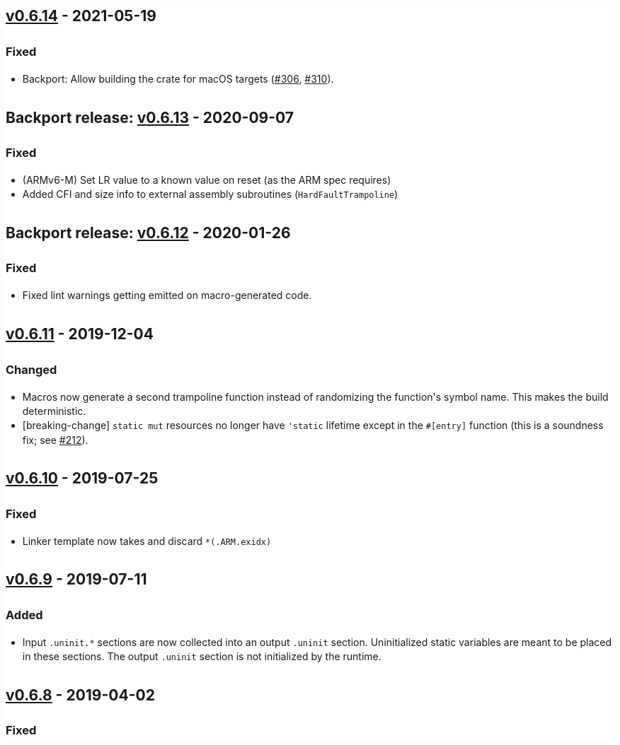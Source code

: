 [#245]: https://github.com/rust-embedded/cortex-m-rt/pull/245
[#265]: https://github.com/rust-embedded/cortex-m-rt/pull/265
[#276]: https://github.com/rust-embedded/cortex-m-rt/pull/276
[#286]: https://github.com/rust-embedded/cortex-m-rt/pull/286
[#315]: https://github.com/rust-embedded/cortex-m-rt/pull/315

## [v0.6.14] - 2021-05-19

### Fixed

- Backport: Allow building the crate for macOS targets ([#306], [#310]).

[#306]: https://github.com/rust-embedded/cortex-m-rt/issues/306
[#310]: https://github.com/rust-embedded/cortex-m-rt/issues/310

## Backport release: [v0.6.13] - 2020-09-07

### Fixed

- (ARMv6-M) Set LR value to a known value on reset (as the ARM spec requires)
- Added CFI and size info to external assembly subroutines (`HardFaultTrampoline`)

## Backport release: [v0.6.12] - 2020-01-26

### Fixed

- Fixed lint warnings getting emitted on macro-generated code.

## [v0.6.11] - 2019-12-04

### Changed

- Macros now generate a second trampoline function instead of randomizing the
  function's symbol name. This makes the build deterministic.
- [breaking-change] `static mut` resources no longer have `'static` lifetime
  except in the `#[entry]` function (this is a soundness fix; see [#212]).

[#212]: https://github.com/rust-embedded/cortex-m-rt/issues/212

## [v0.6.10] - 2019-07-25

### Fixed

- Linker template now takes and discard `*(.ARM.exidx)`

## [v0.6.9] - 2019-07-11

### Added

- Input `.uninit.*` sections are now collected into an output `.uninit` section.
  Uninitialized static variables are meant to be placed in these sections. The
  output `.uninit` section is not initialized by the runtime.

## [v0.6.8] - 2019-04-02

### Fixed


[the advisory]: https://github.com/rust-embedded/cortex-m/discussions/469
[#464]: https://github.com/rust-embedded/cortex-m/issues/464
[#465]: https://github.com/rust-embedded/cortex-m/issues/465
[#467]: https://github.com/rust-embedded/cortex-m/issues/467
[#414]: https://github.com/rust-embedded/cortex-m/issues/414
[#423]: https://github.com/rust-embedded/cortex-m/issues/423
[#434]: https://github.com/rust-embedded/cortex-m/issues/434
[#337]: https://github.com/rust-embedded/cortex-m-rt/pull/337
[#224]: https://github.com/rust-embedded/cortex-m-rt/pull/224
[#297]: https://github.com/rust-embedded/cortex-m-rt/pull/297
[#304]: https://github.com/rust-embedded/cortex-m-rt/pull/304
[#278]: https://github.com/rust-embedded/cortex-m-rt/pull/278
[#279]: https://github.com/rust-embedded/cortex-m-rt/pull/279
[#287]: https://github.com/rust-embedded/cortex-m-rt/pull/287
[#293]: https://github.com/rust-embedded/cortex-m-rt/pull/293
[#294]: https://github.com/rust-embedded/cortex-m-rt/pull/294
[#301]: https://github.com/rust-embedded/cortex-m-rt/pull/301
[#306]: https://github.com/rust-embedded/cortex-m-rt/pull/306
[#310]: https://github.com/rust-embedded/cortex-m-rt/pull/310
[#323]: https://github.com/rust-embedded/cortex-m-rt/pull/323
[#239]: https://github.com/rust-embedded/cortex-m-rt/pull/239
[#228]: https://github.com/rust-embedded/cortex-m-rt/pull/228
[#289]: https://github.com/rust-embedded/cortex-m-rt/pull/289
[#308]: https://github.com/rust-embedded/cortex-m-rt/pull/308
[#248]: https://github.com/rust-embedded/cortex-m-rt/pull/248
[panic-impl]: https://crates.io/keywords/panic-impl
[`stlog`]: https://crates.io/crates/stlog
[Unreleased]: https://github.com/rust-embedded/cortex-m/compare/c-m-rt-v0.7.3...HEAD
[v0.7.3]: https://github.com/rust-embedded/cortex-m/compare/c-m-rt-v0.7.2...c-m-rt-v0.7.3
[v0.7.2]: https://github.com/rust-embedded/cortex-m/compare/c-m-rt-v0.7.1...c-m-rt-v0.7.2
[v0.7.1]: https://github.com/rust-embedded/cortex-m-rt/compare/v0.7.0...v0.7.1
[v0.7.0]: https://github.com/rust-embedded/cortex-m-rt/compare/v0.6.11...v0.7.0
[v0.6.15]: https://github.com/rust-embedded/cortex-m-rt/compare/v0.6.14...v0.6.15
[v0.6.14]: https://github.com/rust-embedded/cortex-m-rt/compare/v0.6.13...v0.6.14
[v0.6.13]: https://github.com/rust-embedded/cortex-m-rt/compare/v0.6.12...v0.6.13
[v0.6.12]: https://github.com/rust-embedded/cortex-m-rt/compare/v0.6.11...v0.6.12
[v0.6.11]: https://github.com/rust-embedded/cortex-m-rt/compare/v0.6.10...v0.6.11
[v0.6.10]: https://github.com/rust-embedded/cortex-m-rt/compare/v0.6.9...v0.6.10
[v0.6.9]: https://github.com/rust-embedded/cortex-m-rt/compare/v0.6.8...v0.6.9
[v0.6.8]: https://github.com/rust-embedded/cortex-m-rt/compare/v0.6.7...v0.6.8
[v0.6.7]: https://github.com/rust-embedded/cortex-m-rt/compare/v0.6.6...v0.6.7
[v0.6.6]: https://github.com/rust-embedded/cortex-m-rt/compare/v0.6.5...v0.6.6
[v0.6.5]: https://github.com/rust-embedded/cortex-m-rt/compare/v0.6.4...v0.6.5
[v0.6.4]: https://github.com/rust-embedded/cortex-m-rt/compare/v0.6.3...v0.6.4
[v0.6.3]: https://github.com/rust-embedded/cortex-m-rt/compare/v0.6.2...v0.6.3
[v0.6.2]: https://github.com/rust-embedded/cortex-m-rt/compare/v0.6.1...v0.6.2
[v0.6.1]: https://github.com/rust-embedded/cortex-m-rt/compare/v0.6.0...v0.6.1
[v0.6.0]: https://github.com/rust-embedded/cortex-m-rt/compare/v0.5.3...v0.6.0
[v0.5.3]: https://github.com/rust-embedded/cortex-m-rt/compare/v0.5.2...v0.5.3
[v0.5.2]: https://github.com/rust-embedded/cortex-m-rt/compare/v0.5.1...v0.5.2
[v0.5.1]: https://github.com/rust-embedded/cortex-m-rt/compare/v0.5.0...v0.5.1
[v0.5.0]: https://github.com/rust-embedded/cortex-m-rt/compare/v0.4.0...v0.5.0
[v0.4.0]: https://github.com/rust-embedded/cortex-m-rt/compare/v0.3.15...v0.4.0
[v0.3.15]: https://github.com/rust-embedded/cortex-m-rt/compare/v0.3.14...v0.3.15
[v0.3.14]: https://github.com/rust-embedded/cortex-m-rt/compare/v0.3.13...v0.3.14
[v0.3.13]: https://github.com/rust-embedded/cortex-m-rt/compare/v0.3.12...v0.3.13
[v0.3.12]: https://github.com/rust-embedded/cortex-m-rt/compare/v0.3.11...v0.3.12
[v0.3.11]: https://github.com/rust-embedded/cortex-m-rt/compare/v0.3.10...v0.3.11
[v0.3.10]: https://github.com/rust-embedded/cortex-m-rt/compare/v0.3.9...v0.3.10
[v0.3.9]: https://github.com/rust-embedded/cortex-m-rt/compare/v0.3.8...v0.3.9
[v0.3.8]: https://github.com/rust-embedded/cortex-m-rt/compare/v0.3.7...v0.3.8
[v0.3.7]: https://github.com/rust-embedded/cortex-m-rt/compare/v0.3.6...v0.3.7
[v0.3.6]: https://github.com/rust-embedded/cortex-m-rt/compare/v0.3.5...v0.3.6
[v0.3.5]: https://github.com/rust-embedded/cortex-m-rt/compare/v0.3.4...v0.3.5
[v0.3.4]: https://github.com/rust-embedded/cortex-m-rt/compare/v0.3.3...v0.3.4
[v0.3.3]: https://github.com/rust-embedded/cortex-m-rt/compare/v0.3.2...v0.3.3
[v0.3.2]: https://github.com/rust-embedded/cortex-m-rt/compare/v0.3.1...v0.3.2
[v0.3.1]: https://github.com/rust-embedded/cortex-m-rt/compare/v0.3.0...v0.3.1
[v0.3.0]: https://github.com/rust-embedded/cortex-m-rt/compare/v0.2.4...v0.3.0
[v0.2.4]: https://github.com/rust-embedded/cortex-m-rt/compare/v0.2.3...v0.2.4
[v0.2.3]: https://github.com/rust-embedded/cortex-m-rt/compare/v0.2.2...v0.2.3
[v0.2.2]: https://github.com/rust-embedded/cortex-m-rt/compare/v0.2.1...v0.2.2
[v0.2.1]: https://github.com/rust-embedded/cortex-m-rt/compare/v0.2.0...v0.2.1
[v0.2.0]: https://github.com/rust-embedded/cortex-m-rt/compare/v0.1.3...v0.2.0
[v0.1.3]: https://github.com/rust-embedded/cortex-m-rt/compare/v0.1.2...v0.1.3
[v0.1.2]: https://github.com/rust-embedded/cortex-m-rt/compare/v0.1.1...v0.1.2
[v0.1.1]: https://github.com/rust-embedded/cortex-m-rt/compare/v0.1.0...v0.1.1